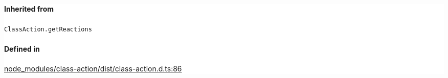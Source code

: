 #### Inherited from

`ClassAction.getReactions`

#### Defined in

[node\_modules/class-action/dist/class-action.d.ts:86](https://github.com/mksunny1/action-object/blob/c0bfb5553eaceeaf077143b5e92f03bc4b891b33/node_modules/class-action/dist/class-action.d.ts#L86)
